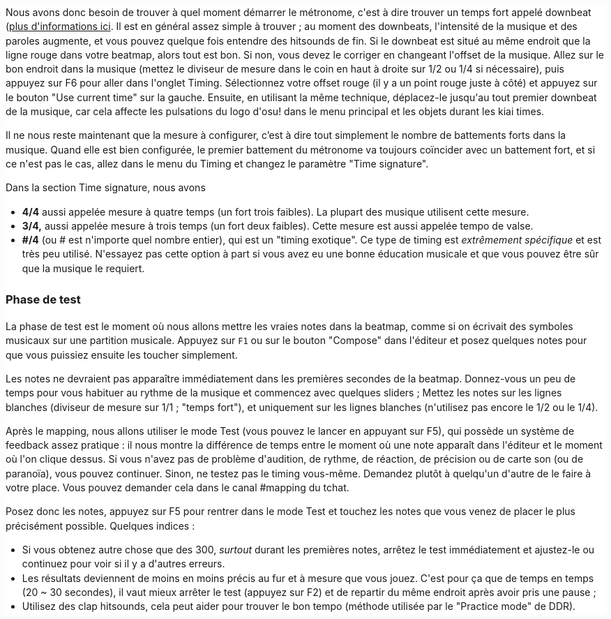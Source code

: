 Nous avons donc besoin de trouver à quel moment démarrer le métronome, c'est à dire trouver un temps fort appelé downbeat ([plus d'informations ici](https://fr.wikipedia.org/wiki/Temps_(musique)). Il est en général assez simple à trouver ; au moment des downbeats, l'intensité de la musique et des paroles augmente, et vous pouvez quelque fois entendre des hitsounds de fin. Si le downbeat est situé au même endroit que la ligne rouge dans votre beatmap, alors tout est bon. Si non, vous devez le corriger en changeant l'offset de la musique. Allez sur le bon endroit dans la musique (mettez le diviseur de mesure dans le coin en haut à droite sur 1/2 ou 1/4 si nécessaire), puis appuyez sur F6 pour aller dans l'onglet Timing. Sélectionnez votre offset rouge (il y a un point rouge juste à côté) et appuyez sur le bouton "Use current time" sur la gauche. Ensuite, en utilisant la même technique, déplacez-le jusqu'au tout premier downbeat de la musique, car cela affecte les pulsations du logo d'osu! dans le menu principal et les objets durant les kiai times. 

Il ne nous reste maintenant que la mesure à configurer, c’est à dire tout simplement le nombre de battements forts dans la musique. Quand elle est bien configurée, le premier battement du métronome va toujours coïncider avec un battement fort, et si ce n'est pas le cas, allez dans le menu du Timing et changez le paramètre "Time signature".

Dans la section Time signature, nous avons 

- **4/4** aussi appelée mesure à quatre temps (un fort trois faibles). La plupart des musique utilisent cette mesure.
- **3/4,** aussi appelée mesure à trois temps (un fort deux faibles).  Cette mesure est aussi appelée tempo de valse.
- **\#/4** (ou \# est n'importe quel nombre entier), qui est un "timing exotique". Ce type de timing est *extrêmement spécifique* et est très peu utilisé. N'essayez pas cette option à part si vous avez eu une bonne éducation musicale et que vous pouvez être sûr que la musique le requiert. 

### Phase de test

La phase de test est le moment où nous allons mettre les vraies notes dans la beatmap, comme si on écrivait des symboles musicaux sur une partition musicale. Appuyez sur `F1` ou sur le bouton "Compose" dans l'éditeur et posez quelques notes pour que vous puissiez ensuite les toucher simplement.

Les notes ne devraient pas apparaître immédiatement dans les premières secondes de la beatmap. Donnez-vous un peu de temps pour vous habituer au rythme de la musique et commencez avec quelques sliders ;
Mettez les notes sur les lignes blanches (diviseur de mesure sur 1/1 ; "temps fort"), et uniquement sur les lignes blanches (n'utilisez pas encore le 1/2 ou le 1/4).

Après le mapping, nous allons utiliser le mode Test (vous pouvez le lancer en appuyant sur F5), qui possède un système de feedback assez pratique : il nous montre la différence de temps entre le moment où une note apparaît dans l'éditeur et le moment où l'on clique dessus. Si vous n'avez pas de problème d'audition, de rythme, de réaction, de précision ou de carte son (ou de paranoïa), vous pouvez continuer. Sinon, ne testez pas le timing vous-même. Demandez plutôt à quelqu'un d'autre de le faire à votre place. Vous pouvez demander cela dans le canal \#mapping du tchat.

Posez donc les notes, appuyez sur F5 pour rentrer dans le mode Test et touchez les notes que vous venez de placer le plus précisément possible. Quelques indices : 

- Si vous obtenez autre chose que des 300, *surtout* durant les premières notes, arrêtez le test immédiatement et ajustez-le ou continuez pour voir si il y a d'autres erreurs.
- Les résultats deviennent de moins en moins précis au fur et à mesure que vous jouez. C'est pour ça que de temps en temps (20 ~ 30 secondes), il vaut mieux arrêter le test (appuyez sur F2) et de repartir du même endroit après avoir pris une pause ;
- Utilisez des clap hitsounds, cela peut aider pour trouver le bon tempo (méthode utilisée par le "Practice mode" de DDR).
